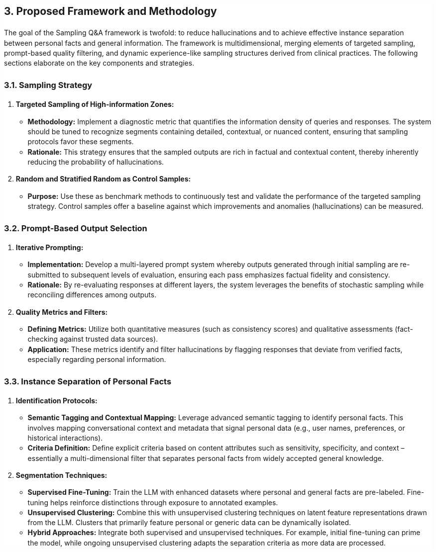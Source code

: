 ## 3. Proposed Framework and Methodology

The goal of the Sampling Q&A framework is twofold: to reduce hallucinations and to achieve effective instance separation between personal facts and general information. The framework is multidimensional, merging elements of targeted sampling, prompt-based quality filtering, and dynamic experience-like sampling structures derived from clinical practices. The following sections elaborate on the key components and strategies.

### 3.1. Sampling Strategy

1. **Targeted Sampling of High-information Zones:**
   - **Methodology:** Implement a diagnostic metric that quantifies the information density of queries and responses. The system should be tuned to recognize segments containing detailed, contextual, or nuanced content, ensuring that sampling protocols favor these segments.
   - **Rationale:** This strategy ensures that the sampled outputs are rich in factual and contextual content, thereby inherently reducing the probability of hallucinations.

2. **Random and Stratified Random as Control Samples:**
   - **Purpose:** Use these as benchmark methods to continuously test and validate the performance of the targeted sampling strategy. Control samples offer a baseline against which improvements and anomalies (hallucinations) can be measured.

### 3.2. Prompt-Based Output Selection

1. **Iterative Prompting:**
   - **Implementation:** Develop a multi-layered prompt system whereby outputs generated through initial sampling are re-submitted to subsequent levels of evaluation, ensuring each pass emphasizes factual fidelity and consistency.
   - **Rationale:** By re-evaluating responses at different layers, the system leverages the benefits of stochastic sampling while reconciling differences among outputs.

2. **Quality Metrics and Filters:**
   - **Defining Metrics:** Utilize both quantitative measures (such as consistency scores) and qualitative assessments (fact-checking against trusted data sources).
   - **Application:** These metrics identify and filter hallucinations by flagging responses that deviate from verified facts, especially regarding personal information.

### 3.3. Instance Separation of Personal Facts

1. **Identification Protocols:**
   - **Semantic Tagging and Contextual Mapping:** Leverage advanced semantic tagging to identify personal facts. This involves mapping conversational context and metadata that signal personal data (e.g., user names, preferences, or historical interactions).
   - **Criteria Definition:** Define explicit criteria based on content attributes such as sensitivity, specificity, and context – essentially a multi-dimensional filter that separates personal facts from widely accepted general knowledge.

2. **Segmentation Techniques:**
   - **Supervised Fine-Tuning:** Train the LLM with enhanced datasets where personal and general facts are pre-labeled. Fine-tuning helps reinforce distinctions through exposure to annotated examples.
   - **Unsupervised Clustering:** Combine this with unsupervised clustering techniques on latent feature representations drawn from the LLM. Clusters that primarily feature personal or generic data can be dynamically isolated.
   - **Hybrid Approaches:** Integrate both supervised and unsupervised techniques. For example, initial fine-tuning can prime the model, while ongoing unsupervised clustering adapts the separation criteria as more data are processed.
